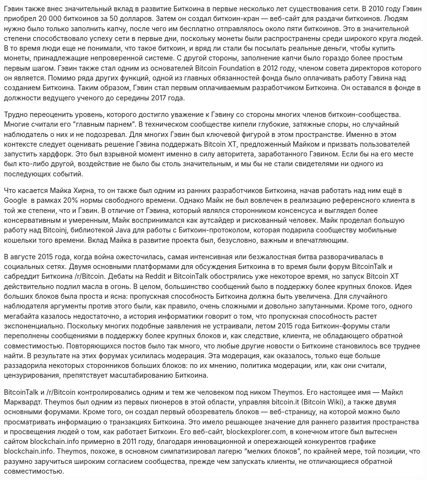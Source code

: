 Гэвин также внес значительный вклад в развитие Биткоина в первые несколько лет существования сети. В 2010 году Гэвин приобрел 20 000 биткоинов за 50 долларов. Затем он создал биткоин-кран — веб-сайт для раздачи биткоинов. Людям нужно было только заполнить капчу, после чего им бесплатно отправлялось около пяти биткоинов. Это в значительной степени способствовало успеху сети в первые дни, поскольку монеты были распространены среди широкого круга людей. В то время люди еще не понимали, что такое биткоин, и вряд ли стали бы посылать реальные деньги, чтобы купить монеты, принадлежащие непроверенной системе. С другой стороны, заполнение капчи было гораздо более простым первым шагом. Гэвин также стал одним из основателей Bitcoin Foundation в 2012 году, членом совета директоров которого он является. Помимо ряда других функций, одной из главных обязанностей фонда было оплачивать работу Гэвина над созданием Биткоина. Таким образом, Гэвин стал первым оплачиваемым разработчиком Биткоина. Он оставался в фонде в должности ведущего ученого до середины 2017 года.

Трудно переоценить уровень, которого достигло уважение к Гэвину со стороны многих членов биткоин-сообщества. Многие считали его "главным парнем". В техническом сообществе кипели глубокие, затяжные споры, но случайный наблюдатель о них и не подозревал. Для многих Гэвин был ключевой фигурой в этом пространстве. Именно в этом контексте следует оценивать решение Гэвина поддержать Bitcoin XT, предложенный Майком и призвать пользователей запустить хардфорк. Это был взрывной момент именно в силу авторитета, заработанного Гэвином. Если бы на его месте был кто-либо другой, воздействие не было бы столь значительным, и мы бы не стали свидетелями ни одного из последующих событий.

Что касается Майка Хирна, то он также был одним из ранних разработчиков Биткоина, начав работать над ним ещё в Google &nbsp;в рамках 20% нормы свободного времени. Однако Майк не был вовлечен в реализацию референсного клиента в той же степени, что и Гэвин. В отличие от Гэвина, который являлся сторонником консенсуса и выглядел более консервативным и умеренным, Майк воспринимался как аутсайдер и рискованный человек. Майк проделал большую работу над Bitcoinj, библиотекой Java для работы с Биткоин-протоколом, которая подарила сообществу мобильные кошельки того времени. Вклад Майка в развитие проекта был, безусловно, важным и впечатляющим.

В августе 2015 года, когда война ожесточилась, самая интенсивная или безжалостная битва разворачивалась в социальных сетях. Двумя основными платформами для обсуждения Биткоина в то время были форум BitcoinTalk и сабреддит Биткоина /r/Bitcoin. Дебаты на Reddit и BitcoinTalk обострялись уже некоторое время, но запуск Bitcoin XT действительно подлил масла в огонь. В целом, большинство сообщений было в поддержку более крупных блоков. Идея больших блоков была проста и ясна: пропускная способность Биткоина должна быть увеличена. Для случайного наблюдателя аргументы против этого были, как правило, очень сложными и довольно запутанными. Кроме того, одного мегабайта казалось недостаточно, а история информатики говорит о том, что пропускная способность растет экспоненциально. Поскольку многих подобные заявления не устраивали, летом 2015 года Биткоин-форумы стали переполнены сообщениями в поддержку более крупных блоков и, как следствие, клиента, не обладающего обратной совместимостью. Повторяющихся постов было так много, что любые другие новости о Биткоине становилось все труднее найти. В результате на этих форумах усилилась модерация. Эта модерация, как оказалось, только еще больше раззадорила некоторых сторонников больших блоков: по их мнению, политика модерации, или, как они считали, цензурирования, препятствует масштабированию Биткоина.

BitcoinTalk и /r/Bitcoin контролировались одним и тем же человеком под ником Theymos. Его настоящее имя — Майкл Марквардт. Theymos был одним из первых пионеров в этой области, управляя bitcoin.it (Bitcoin Wiki), а также двумя основными форумами. Кроме того, он создал первый обозреватель блоков — веб-страницу, на которой можно было просматривать информацию о транзакциях Биткоина. Это имело решающее значение для раннего развития пространства и просвещения людей о том, как работает Биткоин. Его веб-сайт, blockexplorer.com, в конечном итоге был вытеснен сайтом blockchain.info примерно в 2011 году, благодаря инновационной и опережающей конкурентов графике blockchain.info. Theymos, похоже, в основном симпатизировал лагерю “мелких блоков”, по крайней мере, той позиции, что разумно заручиться широким согласием сообщества, прежде чем запускать клиенты, не отличающиеся обратной совместимостью.
